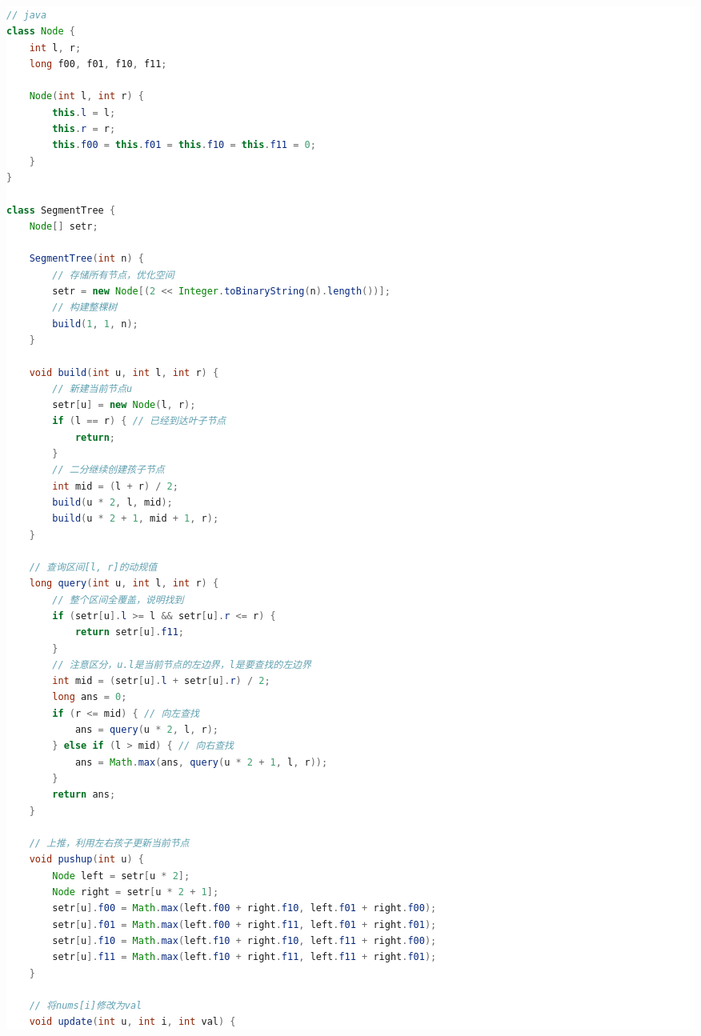 ```java
// java
class Node {
    int l, r;
    long f00, f01, f10, f11;

    Node(int l, int r) {
        this.l = l;
        this.r = r;
        this.f00 = this.f01 = this.f10 = this.f11 = 0;
    }
}

class SegmentTree {
    Node[] setr;

    SegmentTree(int n) {
        // 存储所有节点，优化空间
        setr = new Node[(2 << Integer.toBinaryString(n).length())];
        // 构建整棵树
        build(1, 1, n);
    }

    void build(int u, int l, int r) {
        // 新建当前节点u
        setr[u] = new Node(l, r);
        if (l == r) { // 已经到达叶子节点
            return;
        }
        // 二分继续创建孩子节点
        int mid = (l + r) / 2;
        build(u * 2, l, mid);
        build(u * 2 + 1, mid + 1, r);
    }

    // 查询区间[l, r]的动规值
    long query(int u, int l, int r) {
        // 整个区间全覆盖，说明找到
        if (setr[u].l >= l && setr[u].r <= r) {
            return setr[u].f11;
        }
        // 注意区分，u.l是当前节点的左边界，l是要查找的左边界
        int mid = (setr[u].l + setr[u].r) / 2;
        long ans = 0;
        if (r <= mid) { // 向左查找
            ans = query(u * 2, l, r);
        } else if (l > mid) { // 向右查找
            ans = Math.max(ans, query(u * 2 + 1, l, r));
        }
        return ans;
    }

    // 上推，利用左右孩子更新当前节点
    void pushup(int u) {
        Node left = setr[u * 2];
        Node right = setr[u * 2 + 1];
        setr[u].f00 = Math.max(left.f00 + right.f10, left.f01 + right.f00);
        setr[u].f01 = Math.max(left.f00 + right.f11, left.f01 + right.f01);
        setr[u].f10 = Math.max(left.f10 + right.f10, left.f11 + right.f00);
        setr[u].f11 = Math.max(left.f10 + right.f11, left.f11 + right.f01);
    }

    // 将nums[i]修改为val
    void update(int u, int i, int val) {
```
